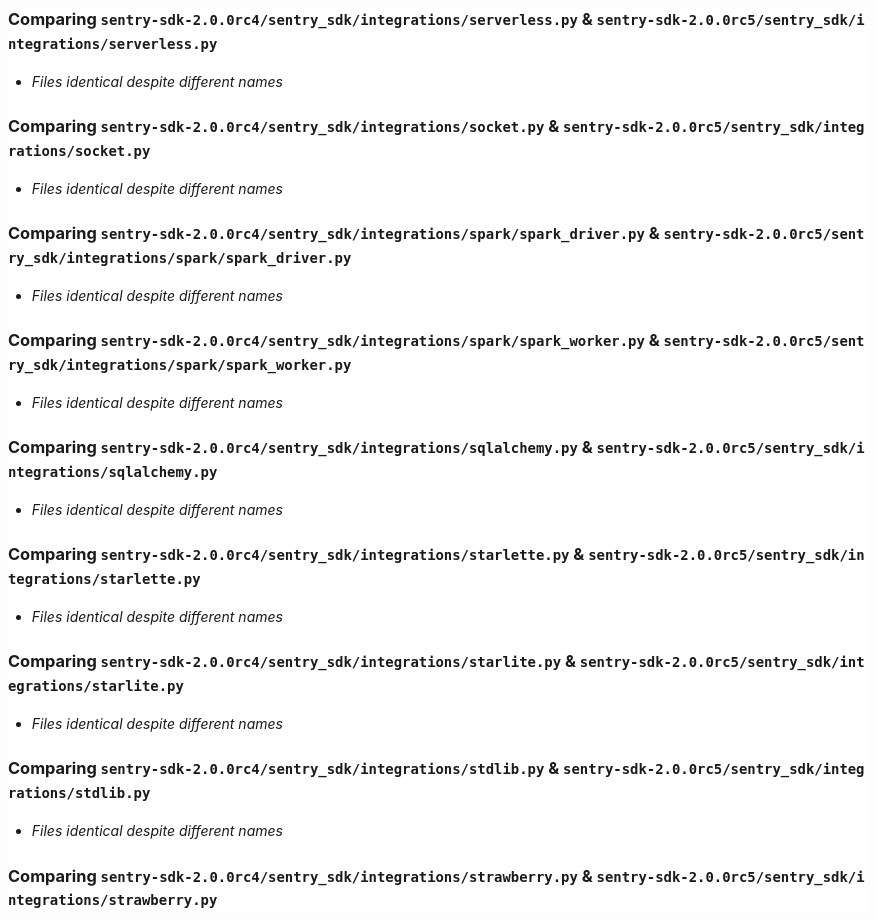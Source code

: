 ### Comparing `sentry-sdk-2.0.0rc4/sentry_sdk/integrations/serverless.py` & `sentry-sdk-2.0.0rc5/sentry_sdk/integrations/serverless.py`

 * *Files identical despite different names*

### Comparing `sentry-sdk-2.0.0rc4/sentry_sdk/integrations/socket.py` & `sentry-sdk-2.0.0rc5/sentry_sdk/integrations/socket.py`

 * *Files identical despite different names*

### Comparing `sentry-sdk-2.0.0rc4/sentry_sdk/integrations/spark/spark_driver.py` & `sentry-sdk-2.0.0rc5/sentry_sdk/integrations/spark/spark_driver.py`

 * *Files identical despite different names*

### Comparing `sentry-sdk-2.0.0rc4/sentry_sdk/integrations/spark/spark_worker.py` & `sentry-sdk-2.0.0rc5/sentry_sdk/integrations/spark/spark_worker.py`

 * *Files identical despite different names*

### Comparing `sentry-sdk-2.0.0rc4/sentry_sdk/integrations/sqlalchemy.py` & `sentry-sdk-2.0.0rc5/sentry_sdk/integrations/sqlalchemy.py`

 * *Files identical despite different names*

### Comparing `sentry-sdk-2.0.0rc4/sentry_sdk/integrations/starlette.py` & `sentry-sdk-2.0.0rc5/sentry_sdk/integrations/starlette.py`

 * *Files identical despite different names*

### Comparing `sentry-sdk-2.0.0rc4/sentry_sdk/integrations/starlite.py` & `sentry-sdk-2.0.0rc5/sentry_sdk/integrations/starlite.py`

 * *Files identical despite different names*

### Comparing `sentry-sdk-2.0.0rc4/sentry_sdk/integrations/stdlib.py` & `sentry-sdk-2.0.0rc5/sentry_sdk/integrations/stdlib.py`

 * *Files identical despite different names*

### Comparing `sentry-sdk-2.0.0rc4/sentry_sdk/integrations/strawberry.py` & `sentry-sdk-2.0.0rc5/sentry_sdk/integrations/strawberry.py`
